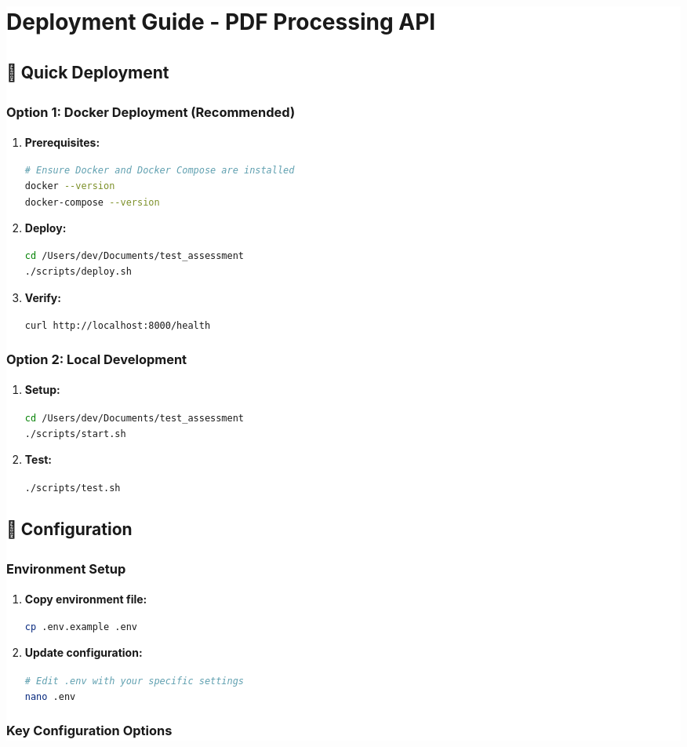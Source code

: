 # Deployment Guide - PDF Processing API

## 🚀 Quick Deployment

### Option 1: Docker Deployment (Recommended)

1. **Prerequisites:**
   ```bash
   # Ensure Docker and Docker Compose are installed
   docker --version
   docker-compose --version
   ```

2. **Deploy:**
   ```bash
   cd /Users/dev/Documents/test_assessment
   ./scripts/deploy.sh
   ```

3. **Verify:**
   ```bash
   curl http://localhost:8000/health
   ```

### Option 2: Local Development

1. **Setup:**
   ```bash
   cd /Users/dev/Documents/test_assessment
   ./scripts/start.sh
   ```

2. **Test:**
   ```bash
   ./scripts/test.sh
   ```

## 🔧 Configuration

### Environment Setup

1. **Copy environment file:**
   ```bash
   cp .env.example .env
   ```

2. **Update configuration:**
   ```bash
   # Edit .env with your specific settings
   nano .env
   ```

### Key Configuration Options
